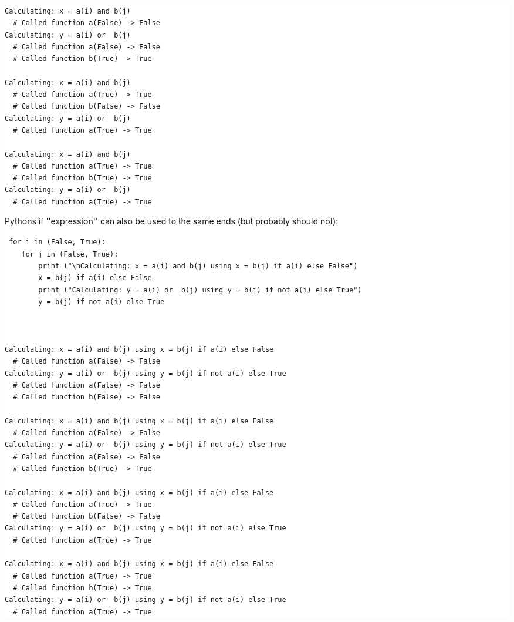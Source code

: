 ```python>>>
Calculating: x = a(i) and b(j)
  # Called function a(False) -> False
Calculating: y = a(i) or  b(j)
  # Called function a(False) -> False
  # Called function b(True) -> True

Calculating: x = a(i) and b(j)
  # Called function a(True) -> True
  # Called function b(False) -> False
Calculating: y = a(i) or  b(j)
  # Called function a(True) -> True

Calculating: x = a(i) and b(j)
  # Called function a(True) -> True
  # Called function b(True) -> True
Calculating: y = a(i) or  b(j)
  # Called function a(True) -> True
```

Pythons if ''expression'' can also be used to the same ends (but probably should not):

```python>>>
 for i in (False, True):
	for j in (False, True):
		print ("\nCalculating: x = a(i) and b(j) using x = b(j) if a(i) else False")
		x = b(j) if a(i) else False
		print ("Calculating: y = a(i) or  b(j) using y = b(j) if not a(i) else True")
		y = b(j) if not a(i) else True

		

Calculating: x = a(i) and b(j) using x = b(j) if a(i) else False
  # Called function a(False) -> False
Calculating: y = a(i) or  b(j) using y = b(j) if not a(i) else True
  # Called function a(False) -> False
  # Called function b(False) -> False

Calculating: x = a(i) and b(j) using x = b(j) if a(i) else False
  # Called function a(False) -> False
Calculating: y = a(i) or  b(j) using y = b(j) if not a(i) else True
  # Called function a(False) -> False
  # Called function b(True) -> True

Calculating: x = a(i) and b(j) using x = b(j) if a(i) else False
  # Called function a(True) -> True
  # Called function b(False) -> False
Calculating: y = a(i) or  b(j) using y = b(j) if not a(i) else True
  # Called function a(True) -> True

Calculating: x = a(i) and b(j) using x = b(j) if a(i) else False
  # Called function a(True) -> True
  # Called function b(True) -> True
Calculating: y = a(i) or  b(j) using y = b(j) if not a(i) else True
  # Called function a(True) -> True
```
